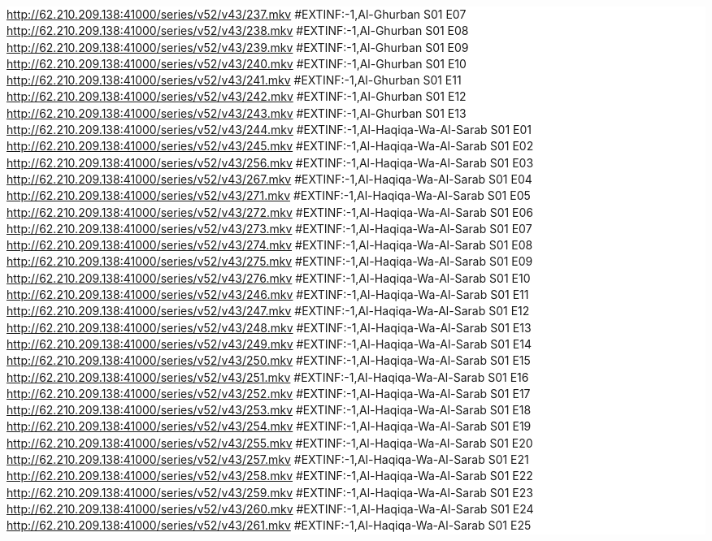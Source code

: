http://62.210.209.138:41000/series/v52/v43/237.mkv
#EXTINF:-1,Al-Ghurban S01 E07
http://62.210.209.138:41000/series/v52/v43/238.mkv
#EXTINF:-1,Al-Ghurban S01 E08
http://62.210.209.138:41000/series/v52/v43/239.mkv
#EXTINF:-1,Al-Ghurban S01 E09
http://62.210.209.138:41000/series/v52/v43/240.mkv
#EXTINF:-1,Al-Ghurban S01 E10
http://62.210.209.138:41000/series/v52/v43/241.mkv
#EXTINF:-1,Al-Ghurban S01 E11
http://62.210.209.138:41000/series/v52/v43/242.mkv
#EXTINF:-1,Al-Ghurban S01 E12
http://62.210.209.138:41000/series/v52/v43/243.mkv
#EXTINF:-1,Al-Ghurban S01 E13
http://62.210.209.138:41000/series/v52/v43/244.mkv
#EXTINF:-1,Al-Haqiqa-Wa-Al-Sarab S01 E01
http://62.210.209.138:41000/series/v52/v43/245.mkv
#EXTINF:-1,Al-Haqiqa-Wa-Al-Sarab S01 E02
http://62.210.209.138:41000/series/v52/v43/256.mkv
#EXTINF:-1,Al-Haqiqa-Wa-Al-Sarab S01 E03
http://62.210.209.138:41000/series/v52/v43/267.mkv
#EXTINF:-1,Al-Haqiqa-Wa-Al-Sarab S01 E04
http://62.210.209.138:41000/series/v52/v43/271.mkv
#EXTINF:-1,Al-Haqiqa-Wa-Al-Sarab S01 E05
http://62.210.209.138:41000/series/v52/v43/272.mkv
#EXTINF:-1,Al-Haqiqa-Wa-Al-Sarab S01 E06
http://62.210.209.138:41000/series/v52/v43/273.mkv
#EXTINF:-1,Al-Haqiqa-Wa-Al-Sarab S01 E07
http://62.210.209.138:41000/series/v52/v43/274.mkv
#EXTINF:-1,Al-Haqiqa-Wa-Al-Sarab S01 E08
http://62.210.209.138:41000/series/v52/v43/275.mkv
#EXTINF:-1,Al-Haqiqa-Wa-Al-Sarab S01 E09
http://62.210.209.138:41000/series/v52/v43/276.mkv
#EXTINF:-1,Al-Haqiqa-Wa-Al-Sarab S01 E10
http://62.210.209.138:41000/series/v52/v43/246.mkv
#EXTINF:-1,Al-Haqiqa-Wa-Al-Sarab S01 E11
http://62.210.209.138:41000/series/v52/v43/247.mkv
#EXTINF:-1,Al-Haqiqa-Wa-Al-Sarab S01 E12
http://62.210.209.138:41000/series/v52/v43/248.mkv
#EXTINF:-1,Al-Haqiqa-Wa-Al-Sarab S01 E13
http://62.210.209.138:41000/series/v52/v43/249.mkv
#EXTINF:-1,Al-Haqiqa-Wa-Al-Sarab S01 E14
http://62.210.209.138:41000/series/v52/v43/250.mkv
#EXTINF:-1,Al-Haqiqa-Wa-Al-Sarab S01 E15
http://62.210.209.138:41000/series/v52/v43/251.mkv
#EXTINF:-1,Al-Haqiqa-Wa-Al-Sarab S01 E16
http://62.210.209.138:41000/series/v52/v43/252.mkv
#EXTINF:-1,Al-Haqiqa-Wa-Al-Sarab S01 E17
http://62.210.209.138:41000/series/v52/v43/253.mkv
#EXTINF:-1,Al-Haqiqa-Wa-Al-Sarab S01 E18
http://62.210.209.138:41000/series/v52/v43/254.mkv
#EXTINF:-1,Al-Haqiqa-Wa-Al-Sarab S01 E19
http://62.210.209.138:41000/series/v52/v43/255.mkv
#EXTINF:-1,Al-Haqiqa-Wa-Al-Sarab S01 E20
http://62.210.209.138:41000/series/v52/v43/257.mkv
#EXTINF:-1,Al-Haqiqa-Wa-Al-Sarab S01 E21
http://62.210.209.138:41000/series/v52/v43/258.mkv
#EXTINF:-1,Al-Haqiqa-Wa-Al-Sarab S01 E22
http://62.210.209.138:41000/series/v52/v43/259.mkv
#EXTINF:-1,Al-Haqiqa-Wa-Al-Sarab S01 E23
http://62.210.209.138:41000/series/v52/v43/260.mkv
#EXTINF:-1,Al-Haqiqa-Wa-Al-Sarab S01 E24
http://62.210.209.138:41000/series/v52/v43/261.mkv
#EXTINF:-1,Al-Haqiqa-Wa-Al-Sarab S01 E25